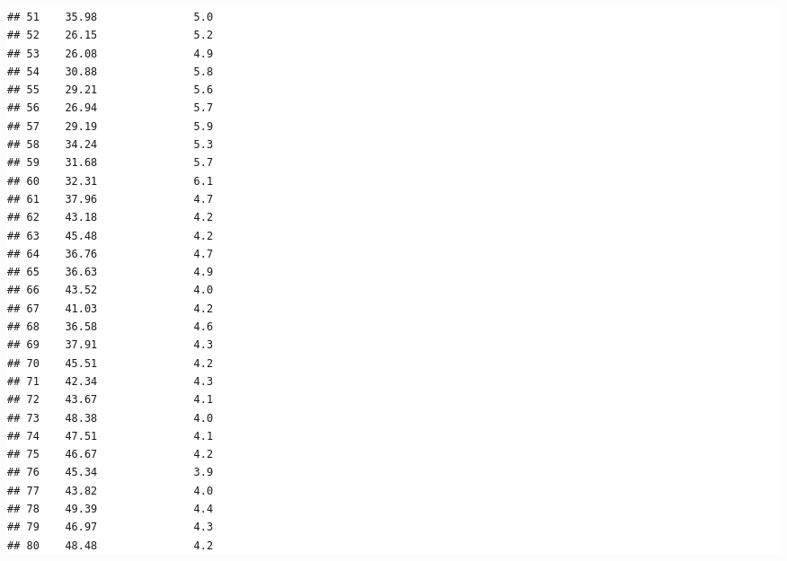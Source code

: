     ## 51    35.98               5.0
    ## 52    26.15               5.2
    ## 53    26.08               4.9
    ## 54    30.88               5.8
    ## 55    29.21               5.6
    ## 56    26.94               5.7
    ## 57    29.19               5.9
    ## 58    34.24               5.3
    ## 59    31.68               5.7
    ## 60    32.31               6.1
    ## 61    37.96               4.7
    ## 62    43.18               4.2
    ## 63    45.48               4.2
    ## 64    36.76               4.7
    ## 65    36.63               4.9
    ## 66    43.52               4.0
    ## 67    41.03               4.2
    ## 68    36.58               4.6
    ## 69    37.91               4.3
    ## 70    45.51               4.2
    ## 71    42.34               4.3
    ## 72    43.67               4.1
    ## 73    48.38               4.0
    ## 74    47.51               4.1
    ## 75    46.67               4.2
    ## 76    45.34               3.9
    ## 77    43.82               4.0
    ## 78    49.39               4.4
    ## 79    46.97               4.3
    ## 80    48.48               4.2